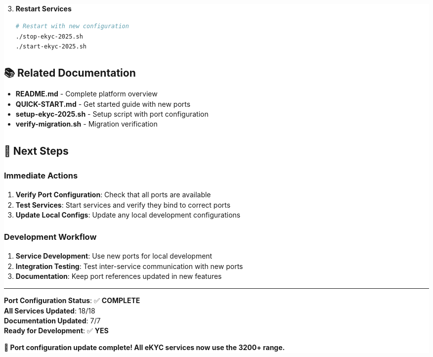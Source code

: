 3. **Restart Services**
   ```bash
   # Restart with new configuration
   ./stop-ekyc-2025.sh
   ./start-ekyc-2025.sh
   ```

## 📚 Related Documentation

- **README.md** - Complete platform overview
- **QUICK-START.md** - Get started guide with new ports
- **setup-ekyc-2025.sh** - Setup script with port configuration
- **verify-migration.sh** - Migration verification

## 🎯 Next Steps

### Immediate Actions
1. **Verify Port Configuration**: Check that all ports are available
2. **Test Services**: Start services and verify they bind to correct ports
3. **Update Local Configs**: Update any local development configurations

### Development Workflow
1. **Service Development**: Use new ports for local development
2. **Integration Testing**: Test inter-service communication with new ports
3. **Documentation**: Keep port references updated in new features

---

**Port Configuration Status**: ✅ **COMPLETE**  
**All Services Updated**: 18/18  
**Documentation Updated**: 7/7  
**Ready for Development**: ✅ **YES**  

**🎉 Port configuration update complete! All eKYC services now use the 3200+ range.**

